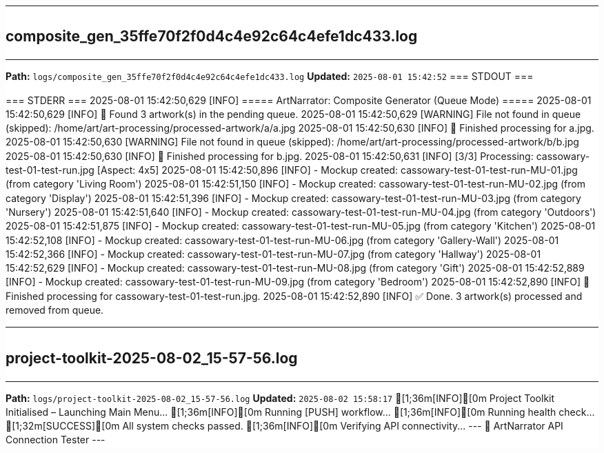 
---
## composite_gen_35ffe70f2f0d4c4e92c64c4efe1dc433.log
---
**Path:** `logs/composite_gen_35ffe70f2f0d4c4e92c64c4efe1dc433.log`
**Updated:** `2025-08-01 15:42:52`
=== STDOUT ===


=== STDERR ===
2025-08-01 15:42:50,629 [INFO] ===== ArtNarrator: Composite Generator (Queue Mode) =====
2025-08-01 15:42:50,629 [INFO] 🎨 Found 3 artwork(s) in the pending queue.
2025-08-01 15:42:50,629 [WARNING] File not found in queue (skipped): /home/art/art-processing/processed-artwork/a/a.jpg
2025-08-01 15:42:50,630 [INFO] 🎯 Finished processing for a.jpg.
2025-08-01 15:42:50,630 [WARNING] File not found in queue (skipped): /home/art/art-processing/processed-artwork/b/b.jpg
2025-08-01 15:42:50,630 [INFO] 🎯 Finished processing for b.jpg.
2025-08-01 15:42:50,631 [INFO] [3/3] Processing: cassowary-test-01-test-run.jpg [Aspect: 4x5]
2025-08-01 15:42:50,896 [INFO]    - Mockup created: cassowary-test-01-test-run-MU-01.jpg (from category 'Living Room')
2025-08-01 15:42:51,150 [INFO]    - Mockup created: cassowary-test-01-test-run-MU-02.jpg (from category 'Display')
2025-08-01 15:42:51,396 [INFO]    - Mockup created: cassowary-test-01-test-run-MU-03.jpg (from category 'Nursery')
2025-08-01 15:42:51,640 [INFO]    - Mockup created: cassowary-test-01-test-run-MU-04.jpg (from category 'Outdoors')
2025-08-01 15:42:51,875 [INFO]    - Mockup created: cassowary-test-01-test-run-MU-05.jpg (from category 'Kitchen')
2025-08-01 15:42:52,108 [INFO]    - Mockup created: cassowary-test-01-test-run-MU-06.jpg (from category 'Gallery-Wall')
2025-08-01 15:42:52,366 [INFO]    - Mockup created: cassowary-test-01-test-run-MU-07.jpg (from category 'Hallway')
2025-08-01 15:42:52,629 [INFO]    - Mockup created: cassowary-test-01-test-run-MU-08.jpg (from category 'Gift')
2025-08-01 15:42:52,889 [INFO]    - Mockup created: cassowary-test-01-test-run-MU-09.jpg (from category 'Bedroom')
2025-08-01 15:42:52,890 [INFO] 🎯 Finished processing for cassowary-test-01-test-run.jpg.
2025-08-01 15:42:52,890 [INFO] ✅ Done. 3 artwork(s) processed and removed from queue.


---
## project-toolkit-2025-08-02_15-57-56.log
---
**Path:** `logs/project-toolkit-2025-08-02_15-57-56.log`
**Updated:** `2025-08-02 15:58:17`
[1;36m[INFO][0m Project Toolkit Initialised – Launching Main Menu...
[1;36m[INFO][0m Running [PUSH] workflow...
[1;36m[INFO][0m Running health check...
[1;32m[SUCCESS][0m All system checks passed.
[1;36m[INFO][0m Verifying API connectivity...
--- 🔑 ArtNarrator API Connection Tester ---
